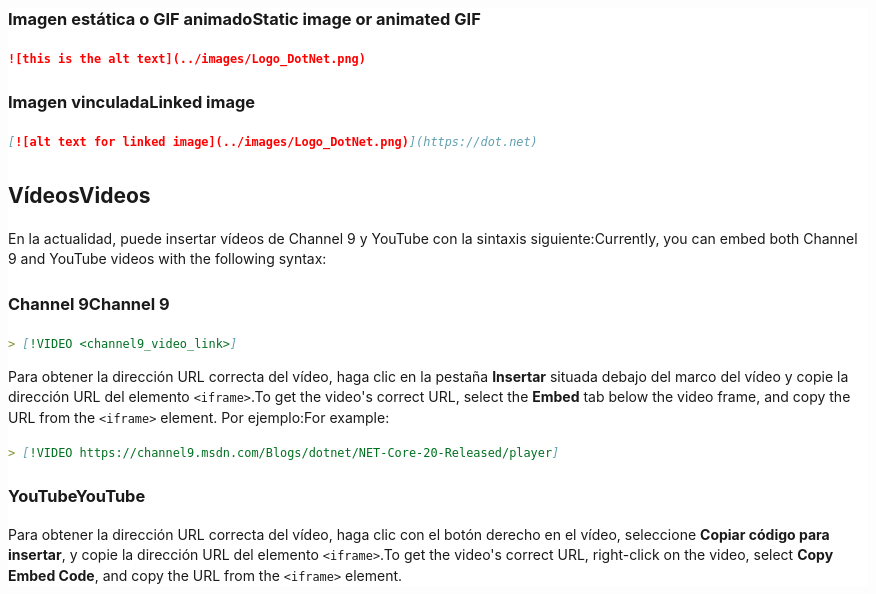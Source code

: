 ### <a name="static-image-or-animated-gif"></a><span data-ttu-id="5c10b-221">Imagen estática o GIF animado</span><span class="sxs-lookup"><span data-stu-id="5c10b-221">Static image or animated GIF</span></span>

```markdown
![this is the alt text](../images/Logo_DotNet.png)
```

### <a name="linked-image"></a><span data-ttu-id="5c10b-222">Imagen vinculada</span><span class="sxs-lookup"><span data-stu-id="5c10b-222">Linked image</span></span>

```markdown
[![alt text for linked image](../images/Logo_DotNet.png)](https://dot.net)
```

## <a name="videos"></a><span data-ttu-id="5c10b-223">Vídeos</span><span class="sxs-lookup"><span data-stu-id="5c10b-223">Videos</span></span>

<span data-ttu-id="5c10b-224">En la actualidad, puede insertar vídeos de Channel 9 y YouTube con la sintaxis siguiente:</span><span class="sxs-lookup"><span data-stu-id="5c10b-224">Currently, you can embed both Channel 9 and YouTube videos with the following syntax:</span></span>

### <a name="channel-9"></a><span data-ttu-id="5c10b-225">Channel 9</span><span class="sxs-lookup"><span data-stu-id="5c10b-225">Channel 9</span></span>

```markdown
> [!VIDEO <channel9_video_link>]
```

<span data-ttu-id="5c10b-226">Para obtener la dirección URL correcta del vídeo, haga clic en la pestaña **Insertar** situada debajo del marco del vídeo y copie la dirección URL del elemento `<iframe>`.</span><span class="sxs-lookup"><span data-stu-id="5c10b-226">To get the video's correct URL, select the **Embed** tab below the video frame, and copy the URL from the `<iframe>` element.</span></span> <span data-ttu-id="5c10b-227">Por ejemplo:</span><span class="sxs-lookup"><span data-stu-id="5c10b-227">For example:</span></span>

```markdown
> [!VIDEO https://channel9.msdn.com/Blogs/dotnet/NET-Core-20-Released/player]
```

### <a name="youtube"></a><span data-ttu-id="5c10b-228">YouTube</span><span class="sxs-lookup"><span data-stu-id="5c10b-228">YouTube</span></span>

<span data-ttu-id="5c10b-229">Para obtener la dirección URL correcta del vídeo, haga clic con el botón derecho en el vídeo, seleccione **Copiar código para insertar**, y copie la dirección URL del elemento `<iframe>`.</span><span class="sxs-lookup"><span data-stu-id="5c10b-229">To get the video's correct URL, right-click on the video, select **Copy Embed Code**, and copy the URL from the `<iframe>` element.</span></span>
